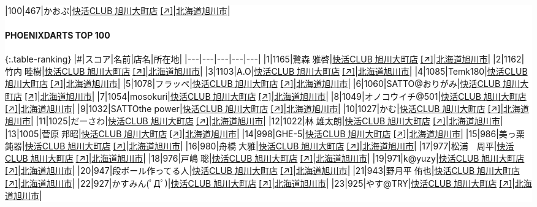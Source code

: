 |100|467|<span class="rank-name-dl">かおぷ</span>|<a href="/darts/rank/shops/8f57be8081041e6cb21333aee1bd51e4.html">快活CLUB 旭川大町店</a> <a href="https://search.dartslive.com/jp/shop/8f57be8081041e6cb21333aee1bd51e4">[↗]</a>|<a href="/darts/rank/北海道/旭川市">北海道旭川市</a>|


#### PHOENIXDARTS TOP 100



{:.table-ranking}
|#|スコア|名前|店名|所在地|
|---|---|---|---|---|
|1|1165|<span class="rank-name-pd">鷺森 雅啓</span>|<a href="/darts/rank/shops/82822.html">快活CLUB 旭川大町店</a> <a href="https://vs.phoenixdarts.com/jp/shop/shopDetailInfo/s_82822?s_seq=82822">[↗]</a>|<a href="/darts/rank/北海道/旭川市">北海道旭川市</a>|
|2|1162|<span class="rank-name-pd"><span class="pro-icon-pd"></span>竹内 睦樹</span>|<a href="/darts/rank/shops/82822.html">快活CLUB 旭川大町店</a> <a href="https://vs.phoenixdarts.com/jp/shop/shopDetailInfo/s_82822?s_seq=82822">[↗]</a>|<a href="/darts/rank/北海道/旭川市">北海道旭川市</a>|
|3|1103|<span class="rank-name-pd">A.O</span>|<a href="/darts/rank/shops/82822.html">快活CLUB 旭川大町店</a> <a href="https://vs.phoenixdarts.com/jp/shop/shopDetailInfo/s_82822?s_seq=82822">[↗]</a>|<a href="/darts/rank/北海道/旭川市">北海道旭川市</a>|
|4|1085|<span class="rank-name-pd">Temk180</span>|<a href="/darts/rank/shops/82822.html">快活CLUB 旭川大町店</a> <a href="https://vs.phoenixdarts.com/jp/shop/shopDetailInfo/s_82822?s_seq=82822">[↗]</a>|<a href="/darts/rank/北海道/旭川市">北海道旭川市</a>|
|5|1078|<span class="rank-name-pd">フラッペ</span>|<a href="/darts/rank/shops/82822.html">快活CLUB 旭川大町店</a> <a href="https://vs.phoenixdarts.com/jp/shop/shopDetailInfo/s_82822?s_seq=82822">[↗]</a>|<a href="/darts/rank/北海道/旭川市">北海道旭川市</a>|
|6|1060|<span class="rank-name-pd">SATTO@おりがみ</span>|<a href="/darts/rank/shops/82822.html">快活CLUB 旭川大町店</a> <a href="https://vs.phoenixdarts.com/jp/shop/shopDetailInfo/s_82822?s_seq=82822">[↗]</a>|<a href="/darts/rank/北海道/旭川市">北海道旭川市</a>|
|7|1054|<span class="rank-name-pd">mosokuri</span>|<a href="/darts/rank/shops/82822.html">快活CLUB 旭川大町店</a> <a href="https://vs.phoenixdarts.com/jp/shop/shopDetailInfo/s_82822?s_seq=82822">[↗]</a>|<a href="/darts/rank/北海道/旭川市">北海道旭川市</a>|
|8|1049|<span class="rank-name-pd">オノコウイチ@501</span>|<a href="/darts/rank/shops/82822.html">快活CLUB 旭川大町店</a> <a href="https://vs.phoenixdarts.com/jp/shop/shopDetailInfo/s_82822?s_seq=82822">[↗]</a>|<a href="/darts/rank/北海道/旭川市">北海道旭川市</a>|
|9|1032|<span class="rank-name-pd">SATTOthe power</span>|<a href="/darts/rank/shops/82822.html">快活CLUB 旭川大町店</a> <a href="https://vs.phoenixdarts.com/jp/shop/shopDetailInfo/s_82822?s_seq=82822">[↗]</a>|<a href="/darts/rank/北海道/旭川市">北海道旭川市</a>|
|10|1027|<span class="rank-name-pd">かむ</span>|<a href="/darts/rank/shops/82822.html">快活CLUB 旭川大町店</a> <a href="https://vs.phoenixdarts.com/jp/shop/shopDetailInfo/s_82822?s_seq=82822">[↗]</a>|<a href="/darts/rank/北海道/旭川市">北海道旭川市</a>|
|11|1025|<span class="rank-name-pd">だーさわ</span>|<a href="/darts/rank/shops/82822.html">快活CLUB 旭川大町店</a> <a href="https://vs.phoenixdarts.com/jp/shop/shopDetailInfo/s_82822?s_seq=82822">[↗]</a>|<a href="/darts/rank/北海道/旭川市">北海道旭川市</a>|
|12|1022|<span class="rank-name-pd">林 雄太朗</span>|<a href="/darts/rank/shops/82822.html">快活CLUB 旭川大町店</a> <a href="https://vs.phoenixdarts.com/jp/shop/shopDetailInfo/s_82822?s_seq=82822">[↗]</a>|<a href="/darts/rank/北海道/旭川市">北海道旭川市</a>|
|13|1005|<span class="rank-name-pd"><span class="pro-icon-pd"></span>菅原 邦昭</span>|<a href="/darts/rank/shops/82822.html">快活CLUB 旭川大町店</a> <a href="https://vs.phoenixdarts.com/jp/shop/shopDetailInfo/s_82822?s_seq=82822">[↗]</a>|<a href="/darts/rank/北海道/旭川市">北海道旭川市</a>|
|14|998|<span class="rank-name-pd">GHE-5</span>|<a href="/darts/rank/shops/82822.html">快活CLUB 旭川大町店</a> <a href="https://vs.phoenixdarts.com/jp/shop/shopDetailInfo/s_82822?s_seq=82822">[↗]</a>|<a href="/darts/rank/北海道/旭川市">北海道旭川市</a>|
|15|986|<span class="rank-name-pd">美っ栗鈍器</span>|<a href="/darts/rank/shops/82822.html">快活CLUB 旭川大町店</a> <a href="https://vs.phoenixdarts.com/jp/shop/shopDetailInfo/s_82822?s_seq=82822">[↗]</a>|<a href="/darts/rank/北海道/旭川市">北海道旭川市</a>|
|16|980|<span class="rank-name-pd">舟橋 大雅</span>|<a href="/darts/rank/shops/82822.html">快活CLUB 旭川大町店</a> <a href="https://vs.phoenixdarts.com/jp/shop/shopDetailInfo/s_82822?s_seq=82822">[↗]</a>|<a href="/darts/rank/北海道/旭川市">北海道旭川市</a>|
|17|977|<span class="rank-name-pd">松浦　周平</span>|<a href="/darts/rank/shops/82822.html">快活CLUB 旭川大町店</a> <a href="https://vs.phoenixdarts.com/jp/shop/shopDetailInfo/s_82822?s_seq=82822">[↗]</a>|<a href="/darts/rank/北海道/旭川市">北海道旭川市</a>|
|18|976|<span class="rank-name-pd"><span class="pro-icon-pd"></span>戸嶋 聡</span>|<a href="/darts/rank/shops/82822.html">快活CLUB 旭川大町店</a> <a href="https://vs.phoenixdarts.com/jp/shop/shopDetailInfo/s_82822?s_seq=82822">[↗]</a>|<a href="/darts/rank/北海道/旭川市">北海道旭川市</a>|
|19|971|<span class="rank-name-pd">k@yuzy</span>|<a href="/darts/rank/shops/82822.html">快活CLUB 旭川大町店</a> <a href="https://vs.phoenixdarts.com/jp/shop/shopDetailInfo/s_82822?s_seq=82822">[↗]</a>|<a href="/darts/rank/北海道/旭川市">北海道旭川市</a>|
|20|947|<span class="rank-name-pd">段ボール作ってる人</span>|<a href="/darts/rank/shops/82822.html">快活CLUB 旭川大町店</a> <a href="https://vs.phoenixdarts.com/jp/shop/shopDetailInfo/s_82822?s_seq=82822">[↗]</a>|<a href="/darts/rank/北海道/旭川市">北海道旭川市</a>|
|21|943|<span class="rank-name-pd"><span class="pro-icon-pd"></span>野月平 侑也</span>|<a href="/darts/rank/shops/82822.html">快活CLUB 旭川大町店</a> <a href="https://vs.phoenixdarts.com/jp/shop/shopDetailInfo/s_82822?s_seq=82822">[↗]</a>|<a href="/darts/rank/北海道/旭川市">北海道旭川市</a>|
|22|927|<span class="rank-name-pd">かすみん(ﾟДﾟ)</span>|<a href="/darts/rank/shops/82822.html">快活CLUB 旭川大町店</a> <a href="https://vs.phoenixdarts.com/jp/shop/shopDetailInfo/s_82822?s_seq=82822">[↗]</a>|<a href="/darts/rank/北海道/旭川市">北海道旭川市</a>|
|23|925|<span class="rank-name-pd">やす@TRY</span>|<a href="/darts/rank/shops/82822.html">快活CLUB 旭川大町店</a> <a href="https://vs.phoenixdarts.com/jp/shop/shopDetailInfo/s_82822?s_seq=82822">[↗]</a>|<a href="/darts/rank/北海道/旭川市">北海道旭川市</a>|